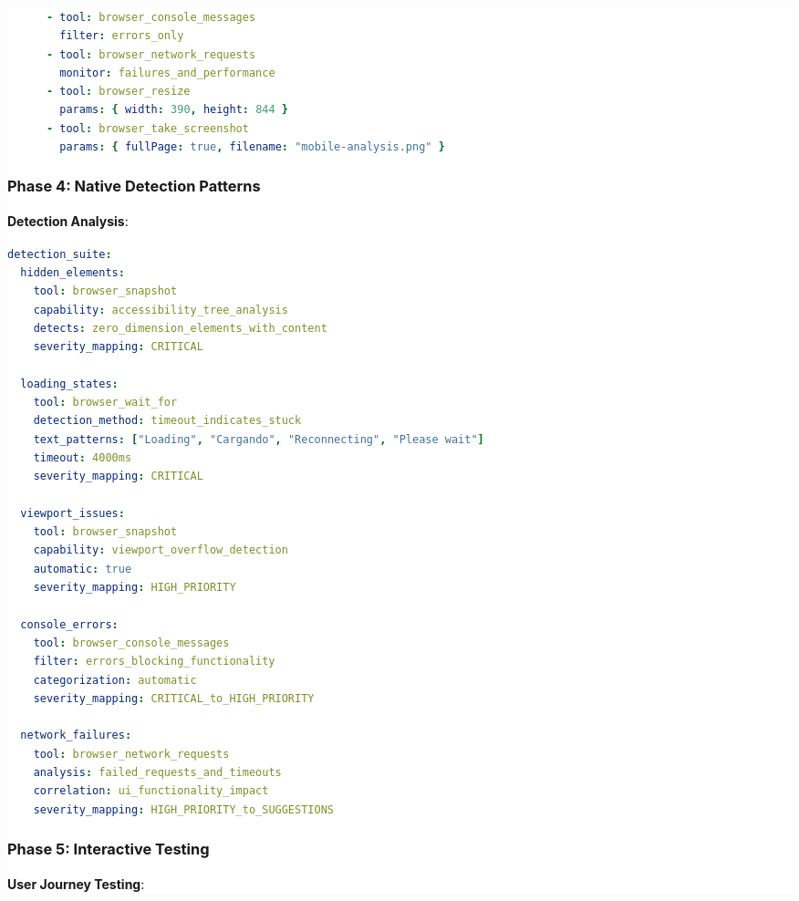 ```yaml
      - tool: browser_console_messages
        filter: errors_only
      - tool: browser_network_requests
        monitor: failures_and_performance
      - tool: browser_resize
        params: { width: 390, height: 844 }
      - tool: browser_take_screenshot
        params: { fullPage: true, filename: "mobile-analysis.png" }
```

### Phase 4: Native Detection Patterns

**Detection Analysis**:

```yaml
detection_suite:
  hidden_elements:
    tool: browser_snapshot
    capability: accessibility_tree_analysis
    detects: zero_dimension_elements_with_content
    severity_mapping: CRITICAL

  loading_states:
    tool: browser_wait_for
    detection_method: timeout_indicates_stuck
    text_patterns: ["Loading", "Cargando", "Reconnecting", "Please wait"]
    timeout: 4000ms
    severity_mapping: CRITICAL

  viewport_issues:
    tool: browser_snapshot
    capability: viewport_overflow_detection
    automatic: true
    severity_mapping: HIGH_PRIORITY

  console_errors:
    tool: browser_console_messages
    filter: errors_blocking_functionality
    categorization: automatic
    severity_mapping: CRITICAL_to_HIGH_PRIORITY

  network_failures:
    tool: browser_network_requests
    analysis: failed_requests_and_timeouts
    correlation: ui_functionality_impact
    severity_mapping: HIGH_PRIORITY_to_SUGGESTIONS
```

### Phase 5: Interactive Testing

**User Journey Testing**:
